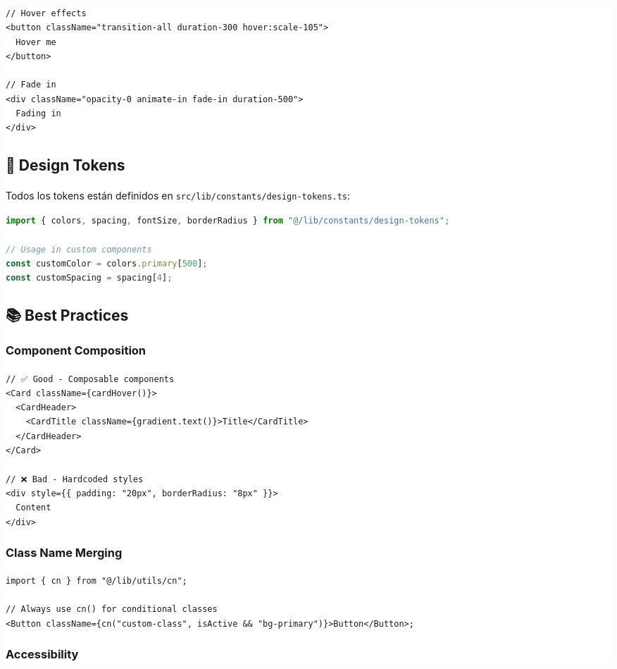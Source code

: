 ```tsx
// Hover effects
<button className="transition-all duration-300 hover:scale-105">
  Hover me
</button>

// Fade in
<div className="opacity-0 animate-in fade-in duration-500">
  Fading in
</div>
```

## 🎨 Design Tokens

Todos los tokens están definidos en `src/lib/constants/design-tokens.ts`:

```typescript
import { colors, spacing, fontSize, borderRadius } from "@/lib/constants/design-tokens";

// Usage in custom components
const customColor = colors.primary[500];
const customSpacing = spacing[4];
```

## 📚 Best Practices

### Component Composition

```tsx
// ✅ Good - Composable components
<Card className={cardHover()}>
  <CardHeader>
    <CardTitle className={gradient.text()}>Title</CardTitle>
  </CardHeader>
</Card>

// ❌ Bad - Hardcoded styles
<div style={{ padding: "20px", borderRadius: "8px" }}>
  Content
</div>
```

### Class Name Merging

```tsx
import { cn } from "@/lib/utils/cn";

// Always use cn() for conditional classes
<Button className={cn("custom-class", isActive && "bg-primary")}>Button</Button>;
```

### Accessibility
